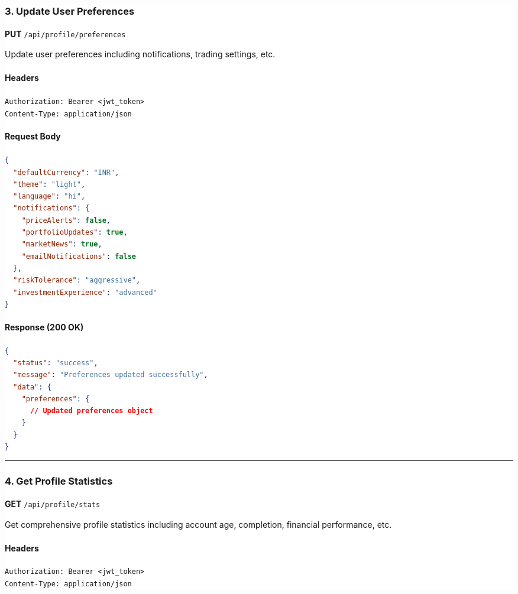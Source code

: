 ### 3. Update User Preferences
**PUT** `/api/profile/preferences`

Update user preferences including notifications, trading settings, etc.

#### Headers
```
Authorization: Bearer <jwt_token>
Content-Type: application/json
```

#### Request Body
```json
{
  "defaultCurrency": "INR",
  "theme": "light",
  "language": "hi",
  "notifications": {
    "priceAlerts": false,
    "portfolioUpdates": true,
    "marketNews": true,
    "emailNotifications": false
  },
  "riskTolerance": "aggressive",
  "investmentExperience": "advanced"
}
```

#### Response (200 OK)
```json
{
  "status": "success",
  "message": "Preferences updated successfully",
  "data": {
    "preferences": {
      // Updated preferences object
    }
  }
}
```

---

### 4. Get Profile Statistics
**GET** `/api/profile/stats`

Get comprehensive profile statistics including account age, completion, financial performance, etc.

#### Headers
```
Authorization: Bearer <jwt_token>
Content-Type: application/json
```
